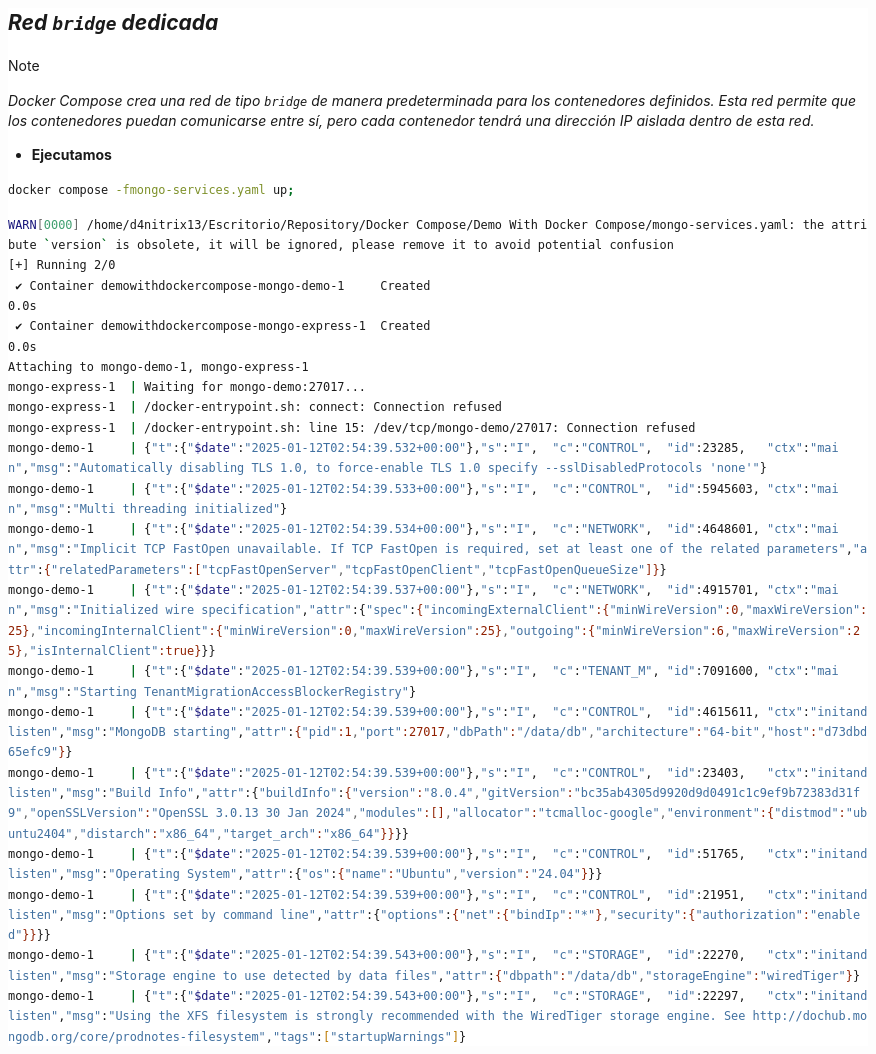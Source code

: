 ## ***Red `bridge` dedicada***

> [!NOTE]
> *Docker Compose crea una red de tipo `bridge` de manera predeterminada para los contenedores definidos. Esta red permite que los contenedores puedan comunicarse entre sí, pero cada contenedor tendrá una dirección IP aislada dentro de esta red.*

- **Ejecutamos**

```bash
docker compose -fmongo-services.yaml up;
```

```bash
WARN[0000] /home/d4nitrix13/Escritorio/Repository/Docker Compose/Demo With Docker Compose/mongo-services.yaml: the attribute `version` is obsolete, it will be ignored, please remove it to avoid potential confusion
[+] Running 2/0
 ✔ Container demowithdockercompose-mongo-demo-1     Created                                                                      0.0s
 ✔ Container demowithdockercompose-mongo-express-1  Created                                                                      0.0s
Attaching to mongo-demo-1, mongo-express-1
mongo-express-1  | Waiting for mongo-demo:27017...
mongo-express-1  | /docker-entrypoint.sh: connect: Connection refused
mongo-express-1  | /docker-entrypoint.sh: line 15: /dev/tcp/mongo-demo/27017: Connection refused
mongo-demo-1     | {"t":{"$date":"2025-01-12T02:54:39.532+00:00"},"s":"I",  "c":"CONTROL",  "id":23285,   "ctx":"main","msg":"Automatically disabling TLS 1.0, to force-enable TLS 1.0 specify --sslDisabledProtocols 'none'"}
mongo-demo-1     | {"t":{"$date":"2025-01-12T02:54:39.533+00:00"},"s":"I",  "c":"CONTROL",  "id":5945603, "ctx":"main","msg":"Multi threading initialized"}
mongo-demo-1     | {"t":{"$date":"2025-01-12T02:54:39.534+00:00"},"s":"I",  "c":"NETWORK",  "id":4648601, "ctx":"main","msg":"Implicit TCP FastOpen unavailable. If TCP FastOpen is required, set at least one of the related parameters","attr":{"relatedParameters":["tcpFastOpenServer","tcpFastOpenClient","tcpFastOpenQueueSize"]}}
mongo-demo-1     | {"t":{"$date":"2025-01-12T02:54:39.537+00:00"},"s":"I",  "c":"NETWORK",  "id":4915701, "ctx":"main","msg":"Initialized wire specification","attr":{"spec":{"incomingExternalClient":{"minWireVersion":0,"maxWireVersion":25},"incomingInternalClient":{"minWireVersion":0,"maxWireVersion":25},"outgoing":{"minWireVersion":6,"maxWireVersion":25},"isInternalClient":true}}}
mongo-demo-1     | {"t":{"$date":"2025-01-12T02:54:39.539+00:00"},"s":"I",  "c":"TENANT_M", "id":7091600, "ctx":"main","msg":"Starting TenantMigrationAccessBlockerRegistry"}
mongo-demo-1     | {"t":{"$date":"2025-01-12T02:54:39.539+00:00"},"s":"I",  "c":"CONTROL",  "id":4615611, "ctx":"initandlisten","msg":"MongoDB starting","attr":{"pid":1,"port":27017,"dbPath":"/data/db","architecture":"64-bit","host":"d73dbd65efc9"}}
mongo-demo-1     | {"t":{"$date":"2025-01-12T02:54:39.539+00:00"},"s":"I",  "c":"CONTROL",  "id":23403,   "ctx":"initandlisten","msg":"Build Info","attr":{"buildInfo":{"version":"8.0.4","gitVersion":"bc35ab4305d9920d9d0491c1c9ef9b72383d31f9","openSSLVersion":"OpenSSL 3.0.13 30 Jan 2024","modules":[],"allocator":"tcmalloc-google","environment":{"distmod":"ubuntu2404","distarch":"x86_64","target_arch":"x86_64"}}}}
mongo-demo-1     | {"t":{"$date":"2025-01-12T02:54:39.539+00:00"},"s":"I",  "c":"CONTROL",  "id":51765,   "ctx":"initandlisten","msg":"Operating System","attr":{"os":{"name":"Ubuntu","version":"24.04"}}}
mongo-demo-1     | {"t":{"$date":"2025-01-12T02:54:39.539+00:00"},"s":"I",  "c":"CONTROL",  "id":21951,   "ctx":"initandlisten","msg":"Options set by command line","attr":{"options":{"net":{"bindIp":"*"},"security":{"authorization":"enabled"}}}}
mongo-demo-1     | {"t":{"$date":"2025-01-12T02:54:39.543+00:00"},"s":"I",  "c":"STORAGE",  "id":22270,   "ctx":"initandlisten","msg":"Storage engine to use detected by data files","attr":{"dbpath":"/data/db","storageEngine":"wiredTiger"}}
mongo-demo-1     | {"t":{"$date":"2025-01-12T02:54:39.543+00:00"},"s":"I",  "c":"STORAGE",  "id":22297,   "ctx":"initandlisten","msg":"Using the XFS filesystem is strongly recommended with the WiredTiger storage engine. See http://dochub.mongodb.org/core/prodnotes-filesystem","tags":["startupWarnings"]}
```